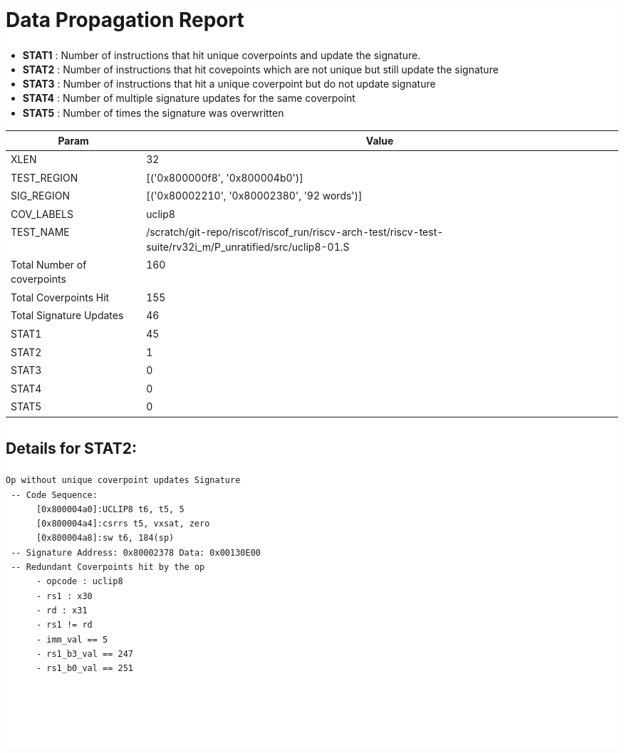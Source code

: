 
# Data Propagation Report

- **STAT1** : Number of instructions that hit unique coverpoints and update the signature.
- **STAT2** : Number of instructions that hit covepoints which are not unique but still update the signature
- **STAT3** : Number of instructions that hit a unique coverpoint but do not update signature
- **STAT4** : Number of multiple signature updates for the same coverpoint
- **STAT5** : Number of times the signature was overwritten

| Param                     | Value    |
|---------------------------|----------|
| XLEN                      | 32      |
| TEST_REGION               | [('0x800000f8', '0x800004b0')]      |
| SIG_REGION                | [('0x80002210', '0x80002380', '92 words')]      |
| COV_LABELS                | uclip8      |
| TEST_NAME                 | /scratch/git-repo/riscof/riscof_run/riscv-arch-test/riscv-test-suite/rv32i_m/P_unratified/src/uclip8-01.S    |
| Total Number of coverpoints| 160     |
| Total Coverpoints Hit     | 155      |
| Total Signature Updates   | 46      |
| STAT1                     | 45      |
| STAT2                     | 1      |
| STAT3                     | 0     |
| STAT4                     | 0     |
| STAT5                     | 0     |

## Details for STAT2:

```
Op without unique coverpoint updates Signature
 -- Code Sequence:
      [0x800004a0]:UCLIP8 t6, t5, 5
      [0x800004a4]:csrrs t5, vxsat, zero
      [0x800004a8]:sw t6, 184(sp)
 -- Signature Address: 0x80002378 Data: 0x00130E00
 -- Redundant Coverpoints hit by the op
      - opcode : uclip8
      - rs1 : x30
      - rd : x31
      - rs1 != rd
      - imm_val == 5
      - rs1_b3_val == 247
      - rs1_b0_val == 251






```
